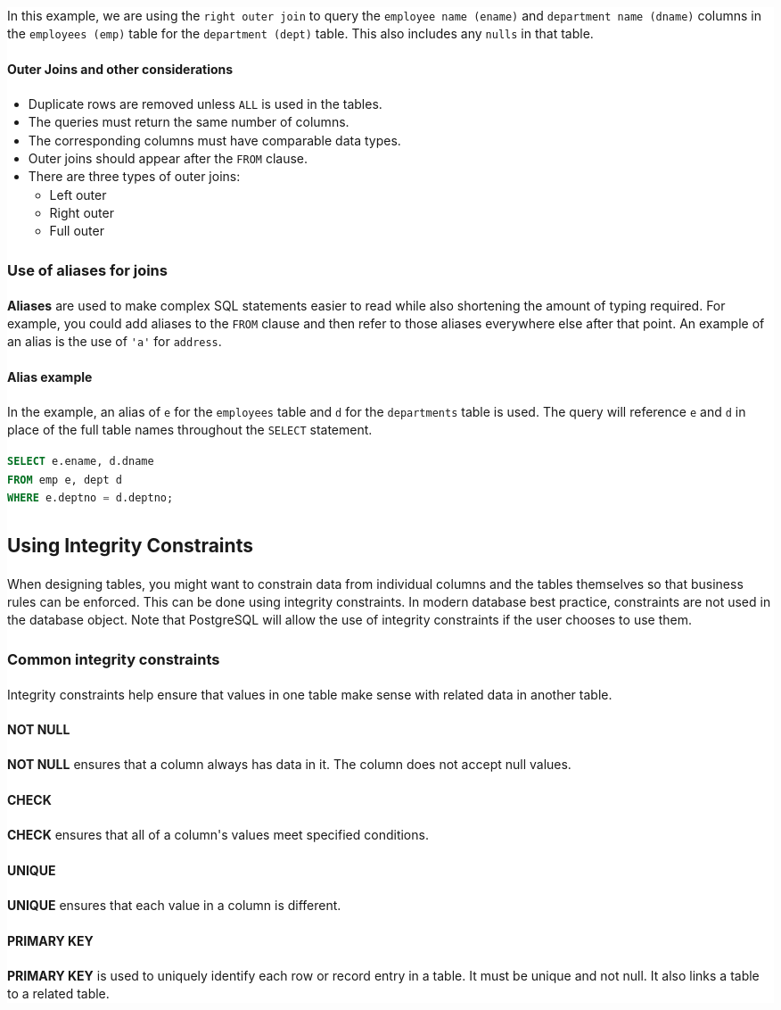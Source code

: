 In this example, we are using the `right outer join` to query the `employee name (ename)` and `department name (dname)` columns in the `employees (emp)` table for the `department (dept)` table. This also includes any `nulls` in that table.

#### Outer Joins and other considerations
- Duplicate rows are removed unless `ALL` is used in the tables.
- The queries must return the same number of columns.
- The corresponding columns must have comparable data types.
- Outer joins should appear after the `FROM` clause.
- There are three types of outer joins:
    - Left outer
    - Right outer
    - Full outer

### Use of aliases for joins

**Aliases** are used to make complex SQL statements easier to read while also shortening the amount of typing required. For example, you could add aliases to the `FROM` clause and then refer to those aliases everywhere else after that point. An example of an alias is the use of `'a'` for `address`. 

#### Alias example

In the example, an alias of `e` for the `employees` table and `d` for the `departments` table is used. The query will reference `e` and `d` in place of the full table names throughout the `SELECT` statement.

```sql
SELECT e.ename, d.dname
FROM emp e, dept d
WHERE e.deptno = d.deptno;
```

## Using Integrity Constraints
When designing tables, you might want to constrain data from individual columns and the tables themselves so that business rules can be enforced. This can be done using integrity constraints. In modern database best practice, constraints are not used in the database object. Note that PostgreSQL will allow the use of integrity constraints if the user chooses to use them.

### Common integrity constraints

Integrity constraints help ensure that values in one table make sense with related data in another table.

#### NOT NULL
**NOT NULL** ensures that a column always has data in it. The column does not accept null values.

#### CHECK
**CHECK** ensures that all of a column's values meet specified conditions.

#### UNIQUE
**UNIQUE** ensures that each value in a column is different.

#### PRIMARY KEY
**PRIMARY KEY** is used to uniquely identify each row or record entry in a table. It must be unique and not null. It also links a table to a related table.
